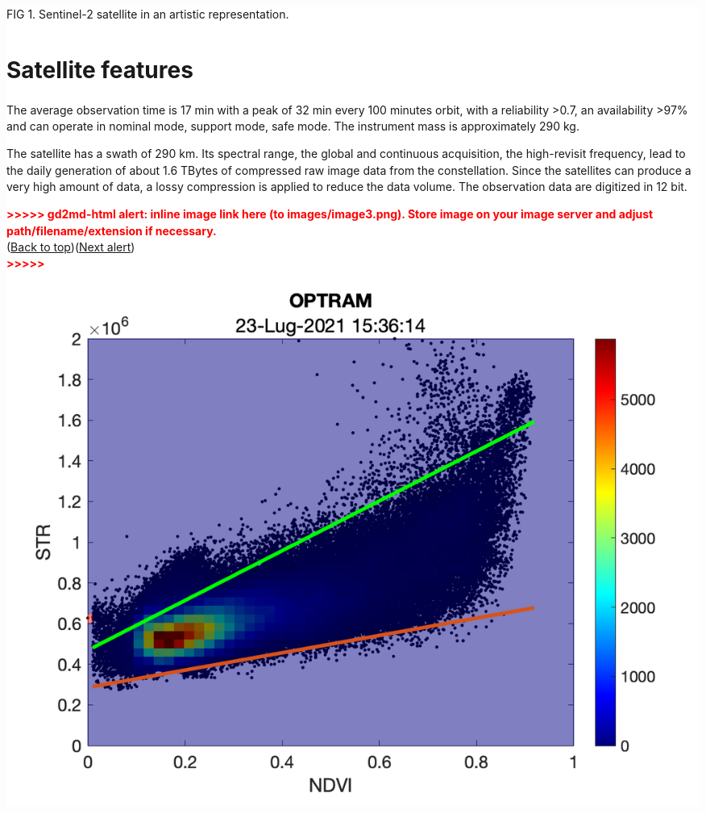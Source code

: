 
FIG 1. Sentinel-2 satellite in an artistic representation.


# Satellite features

The average observation time is 17 min with a peak of 32 min every 100 minutes orbit, with a reliability >0.7, an availability >97% and can operate in nominal mode, support mode, safe mode. The instrument mass is approximately 290 kg.

The satellite has a swath of 290 km. Its spectral range, the global and continuous acquisition, the high-revisit frequency, lead to the daily generation of about 1.6 TBytes of compressed raw image data from the constellation. Since the satellites can produce a very high amount of data, a lossy compression is applied to reduce the data volume. The observation data are digitized in 12 bit.



<p id="gdcalert3" ><span style="color: red; font-weight: bold">>>>>>  gd2md-html alert: inline image link here (to images/image3.png). Store image on your image server and adjust path/filename/extension if necessary. </span><br>(<a href="#">Back to top</a>)(<a href="#gdcalert4">Next alert</a>)<br><span style="color: red; font-weight: bold">>>>>> </span></p>


![alt_text](images/image3.png "image_tooltip")
